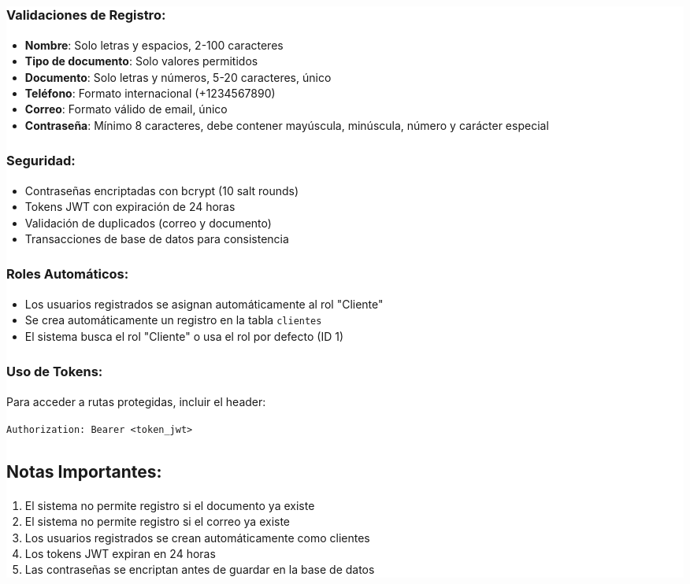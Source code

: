 ### Validaciones de Registro:
- **Nombre**: Solo letras y espacios, 2-100 caracteres
- **Tipo de documento**: Solo valores permitidos
- **Documento**: Solo letras y números, 5-20 caracteres, único
- **Teléfono**: Formato internacional (+1234567890)
- **Correo**: Formato válido de email, único
- **Contraseña**: Mínimo 8 caracteres, debe contener mayúscula, minúscula, número y carácter especial

### Seguridad:
- Contraseñas encriptadas con bcrypt (10 salt rounds)
- Tokens JWT con expiración de 24 horas
- Validación de duplicados (correo y documento)
- Transacciones de base de datos para consistencia

### Roles Automáticos:
- Los usuarios registrados se asignan automáticamente al rol "Cliente"
- Se crea automáticamente un registro en la tabla `clientes`
- El sistema busca el rol "Cliente" o usa el rol por defecto (ID 1)

### Uso de Tokens:
Para acceder a rutas protegidas, incluir el header:
```
Authorization: Bearer <token_jwt>
```

## Notas Importantes:
1. El sistema no permite registro si el documento ya existe
2. El sistema no permite registro si el correo ya existe
3. Los usuarios registrados se crean automáticamente como clientes
4. Los tokens JWT expiran en 24 horas
5. Las contraseñas se encriptan antes de guardar en la base de datos
